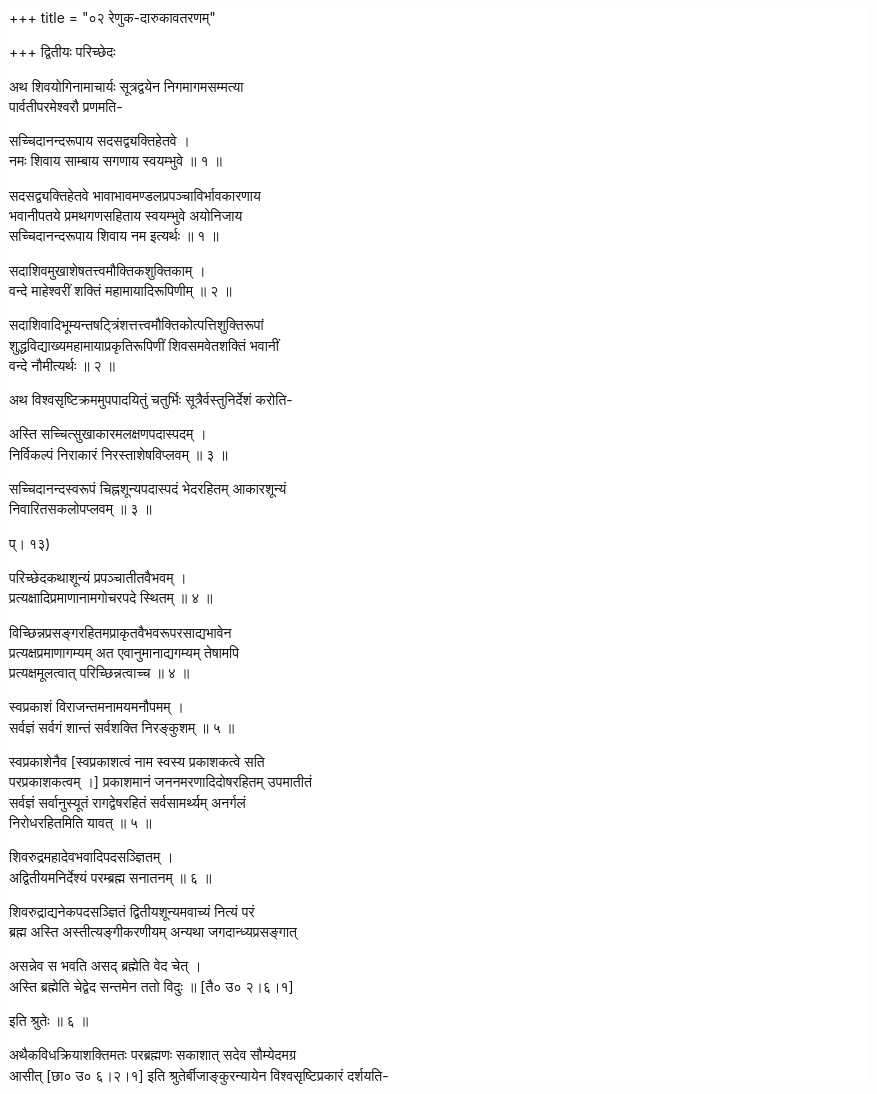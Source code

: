 +++
title = "०२ रेणुक-दारुकावतरणम्"

+++
द्वितीयः परिच्छेदः

अथ शिवयोगिनामाचार्यः सूत्रद्वयेन निगमागमसम्मत्या   
पार्वतीपरमेश्वरौ प्रणमति-

सच्चिदानन्दरूपाय सदसद्व्यक्तिहेतवे ।  
नमः शिवाय साम्बाय सगणाय स्वयम्भुवे ॥ १ ॥

सदसद्व्यक्तिहेतवे भावाभावमण्डलप्रपञ्चाविर्भावकारणाय   
भवानीपतये प्रमथगणसहिताय स्वयम्भुवे अयोनिजाय   
सच्चिदानन्दरूपाय शिवाय नम इत्यर्थः ॥ १ ॥

सदाशिवमुखाशेषतत्त्वमौक्तिकशुक्तिकाम् ।  
वन्दे माहेश्वरीं शक्तिं महामायादिरूपिणीम् ॥ २ ॥

सदाशिवादिभूम्यन्तषट्त्रिंशत्तत्त्वमौक्तिकोत्पत्तिशुक्तिरूपां   
शुद्धविद्याख्यमहामायाप्रकृतिरूपिणीं शिवसमवेतशक्तिं भवानीं   
वन्दे नौमीत्यर्थः ॥ २ ॥

अथ विश्वसृष्टिक्रममुपपादयितुं चतुर्भिः सूत्रैर्वस्तुनिर्देशं करोति-

अस्ति सच्चित्सुखाकारमलक्षणपदास्पदम् ।  
निर्विकल्पं निराकारं निरस्ताशेषविप्लवम् ॥ ३ ॥

सच्चिदानन्दस्वरूपं चिह्नशून्यपदास्पदं भेदरहितम् आकारशून्यं   
निवारितसकलोपप्लवम् ॥ ३ ॥

प्। १३)

परिच्छेदकथाशून्यं प्रपञ्चातीतवैभवम् ।  
प्रत्यक्षादिप्रमाणानामगोचरपदे स्थितम् ॥ ४ ॥

विच्छिन्नप्रसङ्गरहितमप्राकृतवैभवरूपरसाद्यभावेन   
प्रत्यक्षप्रमाणागम्यम् अत एवानुमानाद्यगम्यम् तेषामपि   
प्रत्यक्षमूलत्वात् परिच्छिन्नत्वाच्च ॥ ४ ॥

स्वप्रकाशं विराजन्तमनामयमनौपमम् ।  
सर्वज्ञं सर्वगं शान्तं सर्वशक्ति निरङ्कुशम् ॥ ५ ॥

स्वप्रकाशेनैव [स्वप्रकाशत्वं नाम स्वस्य प्रकाशकत्वे सति   
परप्रकाशकत्वम् ।] प्रकाशमानं जननमरणादिदोषरहितम् उपमातीतं   
सर्वज्ञं सर्वानुस्यूतं रागद्वेषरहितं सर्वसामर्थ्यम् अनर्गलं   
निरोधरहितमिति यावत् ॥ ५ ॥

शिवरुद्रमहादेवभवादिपदसञ्ज्ञितम् ।  
अद्वितीयमनिर्देश्यं परम्ब्रह्म सनातनम् ॥ ६ ॥

शिवरुद्राद्यनेकपदसञ्ज्ञितं द्वितीयशून्यमवाच्यं नित्यं परं   
ब्रह्म अस्ति अस्तीत्यङ्गीकरणीयम् अन्यथा जगदान्ध्यप्रसङ्गात्

असन्नेव स भवति असद् ब्रह्मेति वेद चेत् ।  
अस्ति ब्रह्मेति चेद्वेद सन्तमेन ततो विदुः ॥ [तै० उ० २।६।१]

इति श्रुतेः ॥ ६ ॥

अथैकविधक्रियाशक्तिमतः परब्रह्मणः सकाशात् सदेव सौम्येदमग्र   
आसीत् [छा० उ० ६।२।१] इति श्रुतेर्बीजाङ्कुरन्यायेन विश्वसृष्टिप्रकारं दर्शयति-
